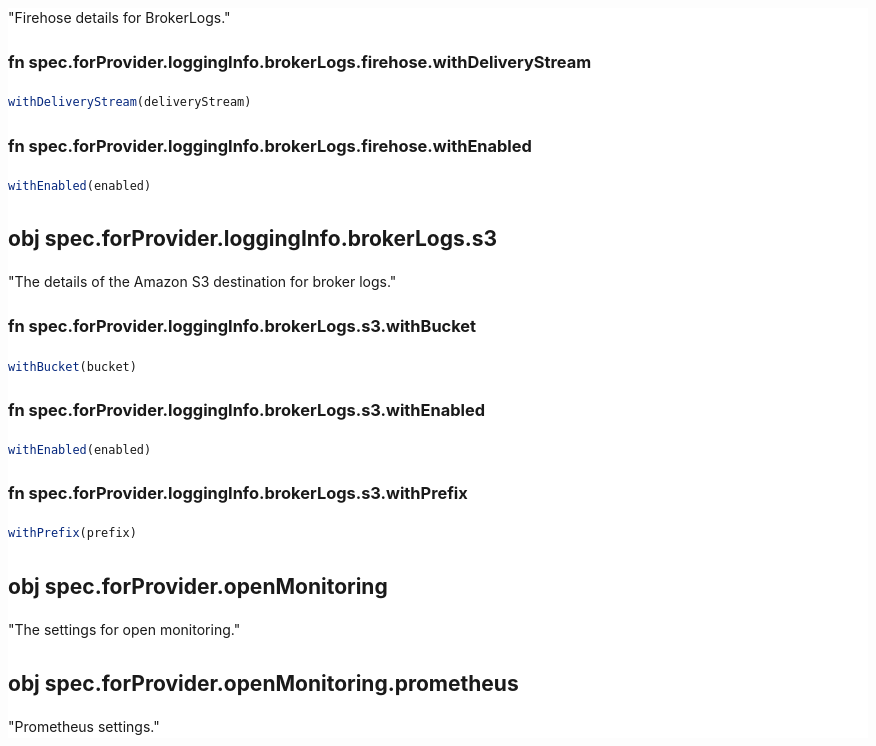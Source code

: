 "Firehose details for BrokerLogs."

### fn spec.forProvider.loggingInfo.brokerLogs.firehose.withDeliveryStream

```ts
withDeliveryStream(deliveryStream)
```



### fn spec.forProvider.loggingInfo.brokerLogs.firehose.withEnabled

```ts
withEnabled(enabled)
```



## obj spec.forProvider.loggingInfo.brokerLogs.s3

"The details of the Amazon S3 destination for broker logs."

### fn spec.forProvider.loggingInfo.brokerLogs.s3.withBucket

```ts
withBucket(bucket)
```



### fn spec.forProvider.loggingInfo.brokerLogs.s3.withEnabled

```ts
withEnabled(enabled)
```



### fn spec.forProvider.loggingInfo.brokerLogs.s3.withPrefix

```ts
withPrefix(prefix)
```



## obj spec.forProvider.openMonitoring

"The settings for open monitoring."

## obj spec.forProvider.openMonitoring.prometheus

"Prometheus settings."

